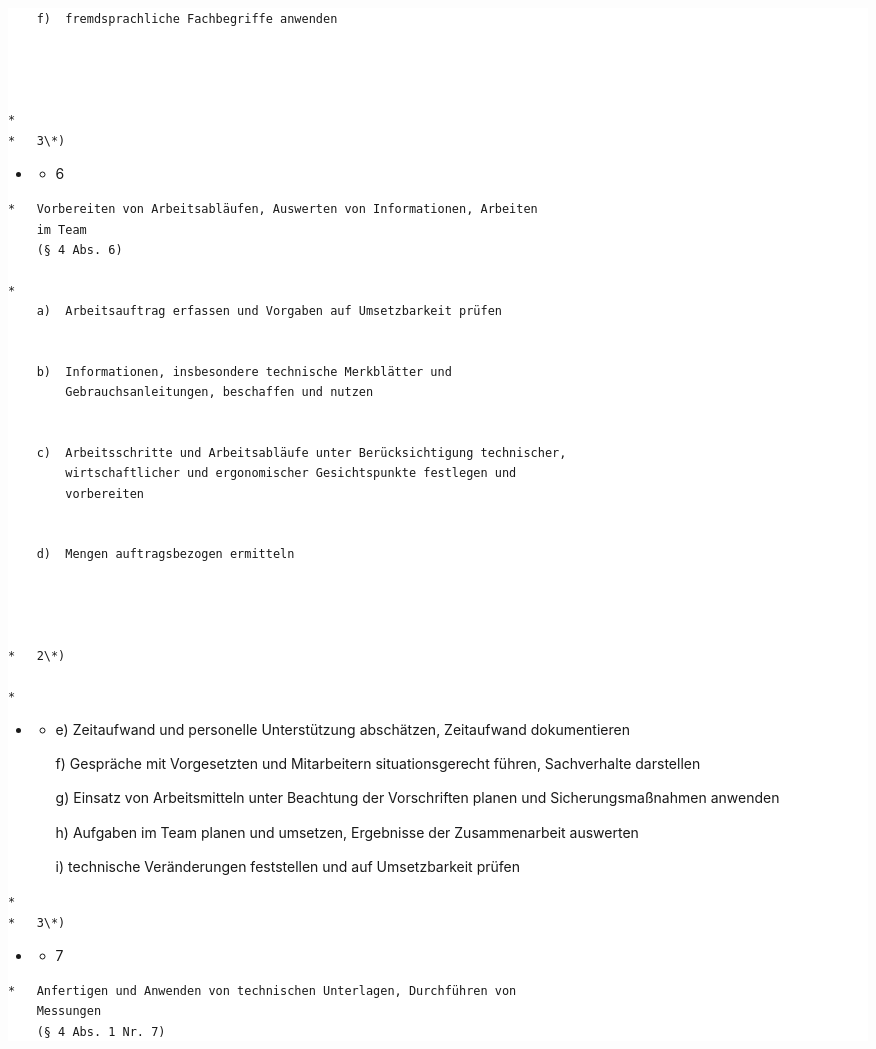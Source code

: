 
        f)  fremdsprachliche Fachbegriffe anwenden




    *
    *   3\*)


*    *   6

    *   Vorbereiten von Arbeitsabläufen, Auswerten von Informationen, Arbeiten
        im Team
        (§ 4 Abs. 6)

    *
        a)  Arbeitsauftrag erfassen und Vorgaben auf Umsetzbarkeit prüfen


        b)  Informationen, insbesondere technische Merkblätter und
            Gebrauchsanleitungen, beschaffen und nutzen


        c)  Arbeitsschritte und Arbeitsabläufe unter Berücksichtigung technischer,
            wirtschaftlicher und ergonomischer Gesichtspunkte festlegen und
            vorbereiten


        d)  Mengen auftragsbezogen ermitteln




    *   2\*)

    *

*    *
        e)  Zeitaufwand und personelle Unterstützung abschätzen, Zeitaufwand
            dokumentieren


        f)  Gespräche mit Vorgesetzten und Mitarbeitern situationsgerecht führen,
            Sachverhalte darstellen


        g)  Einsatz von Arbeitsmitteln unter Beachtung der Vorschriften planen und
            Sicherungsmaßnahmen anwenden


        h)  Aufgaben im Team planen und umsetzen, Ergebnisse der Zusammenarbeit
            auswerten


        i)  technische Veränderungen feststellen und auf Umsetzbarkeit prüfen




    *
    *   3\*)


*    *   7

    *   Anfertigen und Anwenden von technischen Unterlagen, Durchführen von
        Messungen
        (§ 4 Abs. 1 Nr. 7)
